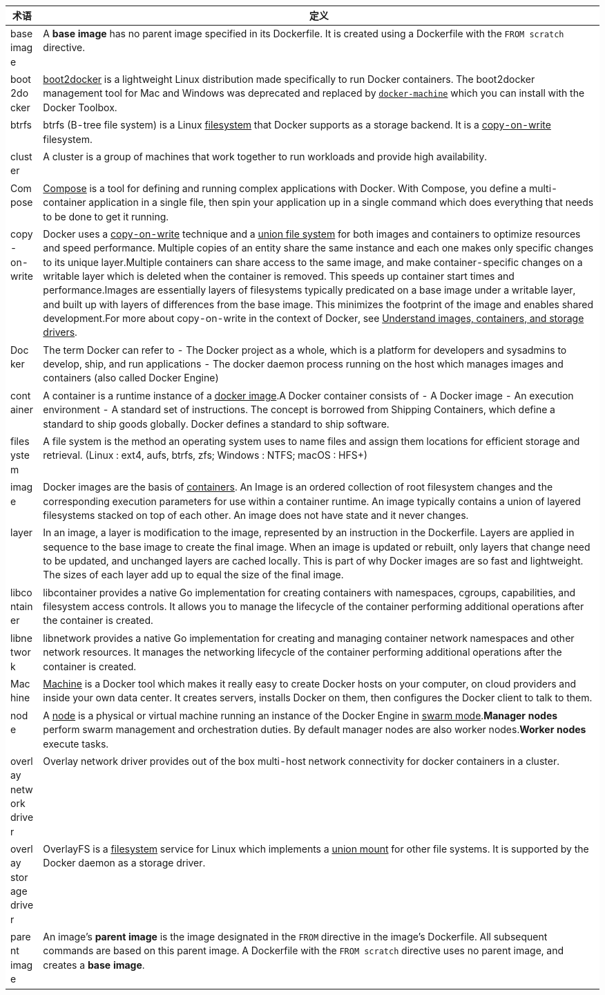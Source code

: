 | 术语 | 定义 |
| ---------------------- | ------------------------------------------------------------ |
| base image | A **base image** has no parent image specified in its Dockerfile. It is created using a Dockerfile with the `FROM scratch` directive. |
| boot2docker | [boot2docker](http://boot2docker.io/) is a lightweight Linux distribution made specifically to run Docker containers. The boot2docker management tool for Mac and Windows was deprecated and replaced by [`docker-machine`](https://docs.docker.com/glossary/#machine) which you can install with the Docker Toolbox. |
| btrfs | btrfs (B-tree file system) is a Linux [filesystem](https://docs.docker.com/glossary/#filesystem) that Docker supports as a storage backend. It is a [copy-on-write](http://en.wikipedia.org/wiki/Copy-on-write) filesystem. |
| cluster | A cluster is a group of machines that work together to run workloads and provide high availability. |
| Compose | [Compose](https://github.com/docker/compose) is a tool for defining and running complex applications with Docker. With Compose, you define a multi-container application in a single file, then spin your application up in a single command which does everything that needs to be done to get it running. |
| copy-on-write | Docker uses a [copy-on-write](https://docs.docker.com/engine/userguide/storagedriver/imagesandcontainers/#/the-copy-on-write-strategy) technique and a [union file system](https://docs.docker.com/glossary/#union_file_system) for both images and containers to optimize resources and speed performance. Multiple copies of an entity share the same instance and each one makes only specific changes to its unique layer.Multiple containers can share access to the same image, and make container-specific changes on a writable layer which is deleted when the container is removed. This speeds up container start times and performance.Images are essentially layers of filesystems typically predicated on a base image under a writable layer, and built up with layers of differences from the base image. This minimizes the footprint of the image and enables shared development.For more about copy-on-write in the context of Docker, see [Understand images, containers, and storage drivers](https://docs.docker.com/engine/userguide/storagedriver/imagesandcontainers/). |
| Docker | The term Docker can refer to - The Docker project as a whole, which is a platform for developers and sysadmins to develop, ship, and run applications - The docker daemon process running on the host which manages images and containers (also called Docker Engine) |
| container | A container is a runtime instance of a [docker image](https://docs.docker.com/glossary/#image).A Docker container consists of - A Docker image - An execution environment - A standard set of instructions. The concept is borrowed from Shipping Containers, which define a standard to ship goods globally. Docker defines a standard to ship software. |
| filesystem | A file system is the method an operating system uses to name files and assign them locations for efficient storage and retrieval. (Linux : ext4, aufs, btrfs, zfs; Windows : NTFS; macOS : HFS+) |
| image | Docker images are the basis of [containers](https://docs.docker.com/glossary/#container). An Image is an ordered collection of root filesystem changes and the corresponding execution parameters for use within a container runtime. An image typically contains a union of layered filesystems stacked on top of each other. An image does not have state and it never changes. |
| layer | In an image, a layer is modification to the image, represented by an instruction in the Dockerfile. Layers are applied in sequence to the base image to create the final image. When an image is updated or rebuilt, only layers that change need to be updated, and unchanged layers are cached locally. This is part of why Docker images are so fast and lightweight. The sizes of each layer add up to equal the size of the final image. |
| libcontainer | libcontainer provides a native Go implementation for creating containers with namespaces, cgroups, capabilities, and filesystem access controls. It allows you to manage the lifecycle of the container performing additional operations after the container is created. |
| libnetwork | libnetwork provides a native Go implementation for creating and managing container network namespaces and other network resources. It manages the networking lifecycle of the container performing additional operations after the container is created. |
| Machine | [Machine](https://github.com/docker/machine) is a Docker tool which makes it really easy to create Docker hosts on your computer, on cloud providers and inside your own data center. It creates servers, installs Docker on them, then configures the Docker client to talk to them. |
| node | A [node](https://docs.docker.com/engine/swarm/how-swarm-mode-works/nodes/) is a physical or virtual machine running an instance of the Docker Engine in [swarm mode](https://docs.docker.com/glossary/#swarm_mode).**Manager nodes** perform swarm management and orchestration duties. By default manager nodes are also worker nodes.**Worker nodes** execute tasks. |
| overlay network driver | Overlay network driver provides out of the box multi-host network connectivity for docker containers in a cluster. |
| overlay storage driver | OverlayFS is a [filesystem](https://docs.docker.com/glossary/#filesystem) service for Linux which implements a [union mount](http://en.wikipedia.org/wiki/Union_mount) for other file systems. It is supported by the Docker daemon as a storage driver. |
| parent image | An image’s **parent image** is the image designated in the `FROM` directive in the image’s Dockerfile. All subsequent commands are based on this parent image. A Dockerfile with the `FROM scratch` directive uses no parent image, and creates a **base image**. |